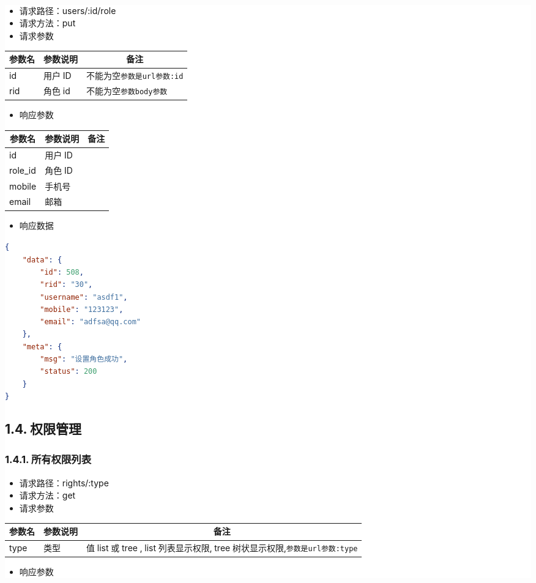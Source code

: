 - 请求路径：users/:id/role
- 请求方法：put
- 请求参数

| 参数名 | 参数说明 | 备注                       |
| ------ | -------- | -------------------------- |
| id     | 用户 ID  | 不能为空`参数是url参数:id` |
| rid    | 角色 id  | 不能为空`参数body参数`     |

- 响应参数

| 参数名  | 参数说明 | 备注 |
| ------- | -------- | ---- |
| id      | 用户 ID  |      |
| role_id | 角色 ID  |      |
| mobile  | 手机号   |      |
| email   | 邮箱     |      |

- 响应数据

```json
{
    "data": {
        "id": 508,
        "rid": "30",
        "username": "asdf1",
        "mobile": "123123",
        "email": "adfsa@qq.com"
    },
    "meta": {
        "msg": "设置角色成功",
        "status": 200
    }
}
```

## 1.4. 权限管理

### 1.4.1. 所有权限列表

- 请求路径：rights/:type
- 请求方法：get
- 请求参数

| 参数名 | 参数说明 | 备注                                                         |
| ------ | -------- | ------------------------------------------------------------ |
| type   | 类型     | 值 list 或 tree , list 列表显示权限, tree 树状显示权限,`参数是url参数:type` |

- 响应参数
